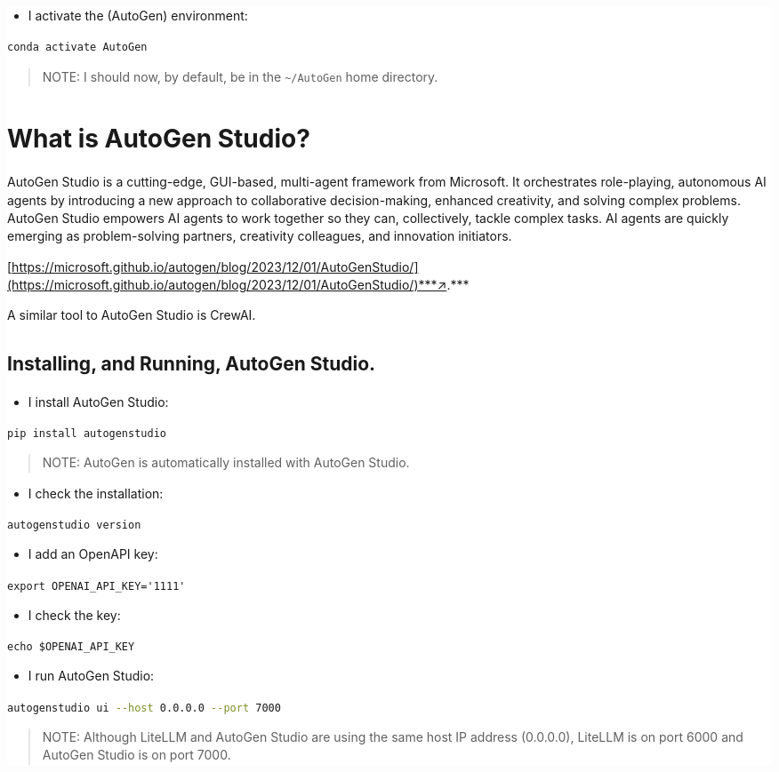 * I activate the (AutoGen) environment:
    

```bash
conda activate AutoGen
```

> NOTE: I should now, by default, be in the `~/AutoGen` home directory.

# What is AutoGen Studio?

AutoGen Studio is a cutting-edge, GUI-based, multi-agent framework from Microsoft. It orchestrates role-playing, autonomous AI agents by introducing a new approach to collaborative decision-making, enhanced creativity, and solving complex problems. AutoGen Studio empowers AI agents to work together so they can, collectively, tackle complex tasks. AI agents are quickly emerging as problem-solving partners, creativity colleagues, and innovation initiators.

[https://microsoft.github.io/autogen/blog/2023/12/01/AutoGenStudio/](https://microsoft.github.io/autogen/blog/2023/12/01/AutoGenStudio/)***↗.***

A similar tool to AutoGen Studio is CrewAI.

## Installing, and Running, AutoGen Studio.

* I install AutoGen Studio:
    

```bash
pip install autogenstudio
```

> NOTE: AutoGen is automatically installed with AutoGen Studio.

* I check the installation:
    

```bash
autogenstudio version
```

* I add an OpenAPI key:
    

```plaintext
export OPENAI_API_KEY='1111'
```

* I check the key:
    

```plaintext
echo $OPENAI_API_KEY
```

* I run AutoGen Studio:
    

```bash
autogenstudio ui --host 0.0.0.0 --port 7000
```

> NOTE: Although LiteLLM and AutoGen Studio are using the same host IP address (0.0.0.0), LiteLLM is on port 6000 and AutoGen Studio is on port 7000.
